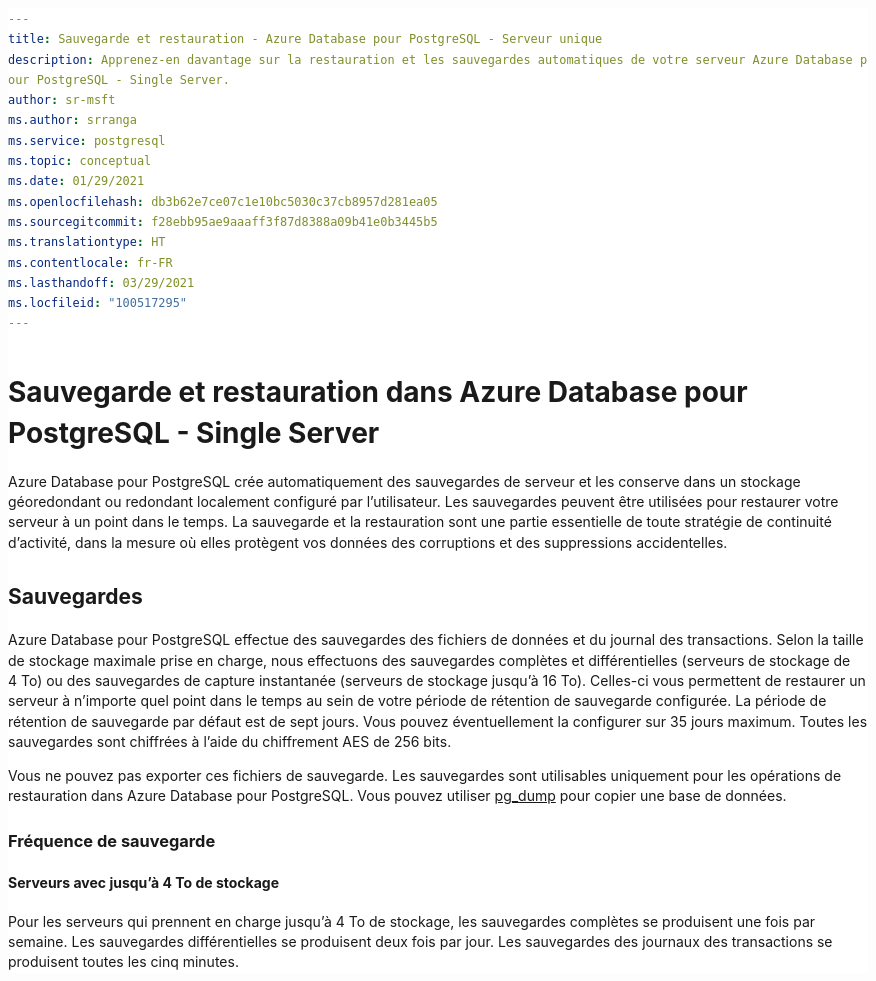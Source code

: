```yaml
---
title: Sauvegarde et restauration - Azure Database pour PostgreSQL - Serveur unique
description: Apprenez-en davantage sur la restauration et les sauvegardes automatiques de votre serveur Azure Database pour PostgreSQL - Single Server.
author: sr-msft
ms.author: srranga
ms.service: postgresql
ms.topic: conceptual
ms.date: 01/29/2021
ms.openlocfilehash: db3b62e7ce07c1e10bc5030c37cb8957d281ea05
ms.sourcegitcommit: f28ebb95ae9aaaff3f87d8388a09b41e0b3445b5
ms.translationtype: HT
ms.contentlocale: fr-FR
ms.lasthandoff: 03/29/2021
ms.locfileid: "100517295"
---
```

# <a name="backup-and-restore-in-azure-database-for-postgresql---single-server"></a>Sauvegarde et restauration dans Azure Database pour PostgreSQL - Single Server

Azure Database pour PostgreSQL crée automatiquement des sauvegardes de serveur et les conserve dans un stockage géoredondant ou redondant localement configuré par l’utilisateur. Les sauvegardes peuvent être utilisées pour restaurer votre serveur à un point dans le temps. La sauvegarde et la restauration sont une partie essentielle de toute stratégie de continuité d’activité, dans la mesure où elles protègent vos données des corruptions et des suppressions accidentelles.

## <a name="backups"></a>Sauvegardes

Azure Database pour PostgreSQL effectue des sauvegardes des fichiers de données et du journal des transactions. Selon la taille de stockage maximale prise en charge, nous effectuons des sauvegardes complètes et différentielles (serveurs de stockage de 4 To) ou des sauvegardes de capture instantanée (serveurs de stockage jusqu’à 16 To). Celles-ci vous permettent de restaurer un serveur à n’importe quel point dans le temps au sein de votre période de rétention de sauvegarde configurée. La période de rétention de sauvegarde par défaut est de sept jours. Vous pouvez éventuellement la configurer sur 35 jours maximum. Toutes les sauvegardes sont chiffrées à l’aide du chiffrement AES de 256 bits.

Vous ne pouvez pas exporter ces fichiers de sauvegarde. Les sauvegardes sont utilisables uniquement pour les opérations de restauration dans Azure Database pour PostgreSQL. Vous pouvez utiliser [pg_dump](howto-migrate-using-dump-and-restore.md) pour copier une base de données.

### <a name="backup-frequency"></a>Fréquence de sauvegarde

#### <a name="servers-with-up-to-4-tb-storage"></a>Serveurs avec jusqu’à 4 To de stockage

Pour les serveurs qui prennent en charge jusqu’à 4 To de stockage, les sauvegardes complètes se produisent une fois par semaine. Les sauvegardes différentielles se produisent deux fois par jour. Les sauvegardes des journaux des transactions se produisent toutes les cinq minutes.
